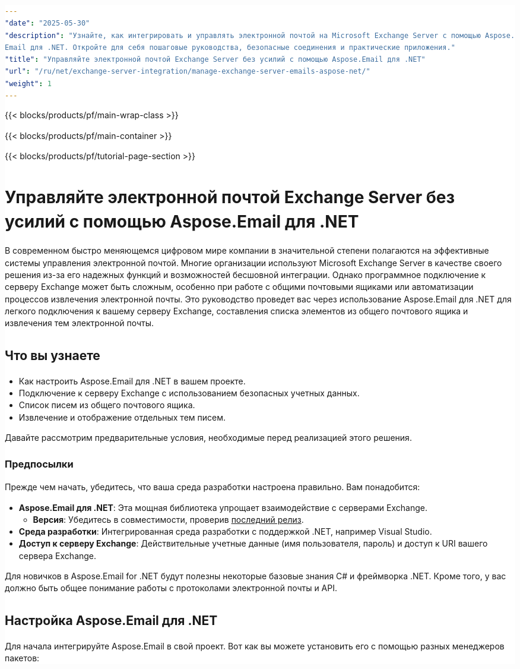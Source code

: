 ```yaml
---
"date": "2025-05-30"
"description": "Узнайте, как интегрировать и управлять электронной почтой на Microsoft Exchange Server с помощью Aspose.Email для .NET. Откройте для себя пошаговые руководства, безопасные соединения и практические приложения."
"title": "Управляйте электронной почтой Exchange Server без усилий с помощью Aspose.Email для .NET"
"url": "/ru/net/exchange-server-integration/manage-exchange-server-emails-aspose-net/"
"weight": 1
---
```


{{< blocks/products/pf/main-wrap-class >}}

{{< blocks/products/pf/main-container >}}

{{< blocks/products/pf/tutorial-page-section >}}
# Управляйте электронной почтой Exchange Server без усилий с помощью Aspose.Email для .NET

В современном быстро меняющемся цифровом мире компании в значительной степени полагаются на эффективные системы управления электронной почтой. Многие организации используют Microsoft Exchange Server в качестве своего решения из-за его надежных функций и возможностей бесшовной интеграции. Однако программное подключение к серверу Exchange может быть сложным, особенно при работе с общими почтовыми ящиками или автоматизации процессов извлечения электронной почты. Это руководство проведет вас через использование Aspose.Email для .NET для легкого подключения к вашему серверу Exchange, составления списка элементов из общего почтового ящика и извлечения тем электронной почты.

## Что вы узнаете
- Как настроить Aspose.Email для .NET в вашем проекте.
- Подключение к серверу Exchange с использованием безопасных учетных данных.
- Список писем из общего почтового ящика.
- Извлечение и отображение отдельных тем писем.

Давайте рассмотрим предварительные условия, необходимые перед реализацией этого решения.

### Предпосылки
Прежде чем начать, убедитесь, что ваша среда разработки настроена правильно. Вам понадобится:

- **Aspose.Email для .NET**: Эта мощная библиотека упрощает взаимодействие с серверами Exchange.
  - **Версия**: Убедитесь в совместимости, проверив [последний релиз](https://releases.aspose.com/email/net/).
- **Среда разработки**: Интегрированная среда разработки с поддержкой .NET, например Visual Studio.
- **Доступ к серверу Exchange**: Действительные учетные данные (имя пользователя, пароль) и доступ к URI вашего сервера Exchange.

Для новичков в Aspose.Email for .NET будут полезны некоторые базовые знания C# и фреймворка .NET. Кроме того, у вас должно быть общее понимание работы с протоколами электронной почты и API.

## Настройка Aspose.Email для .NET
Для начала интегрируйте Aspose.Email в свой проект. Вот как вы можете установить его с помощью разных менеджеров пакетов:
